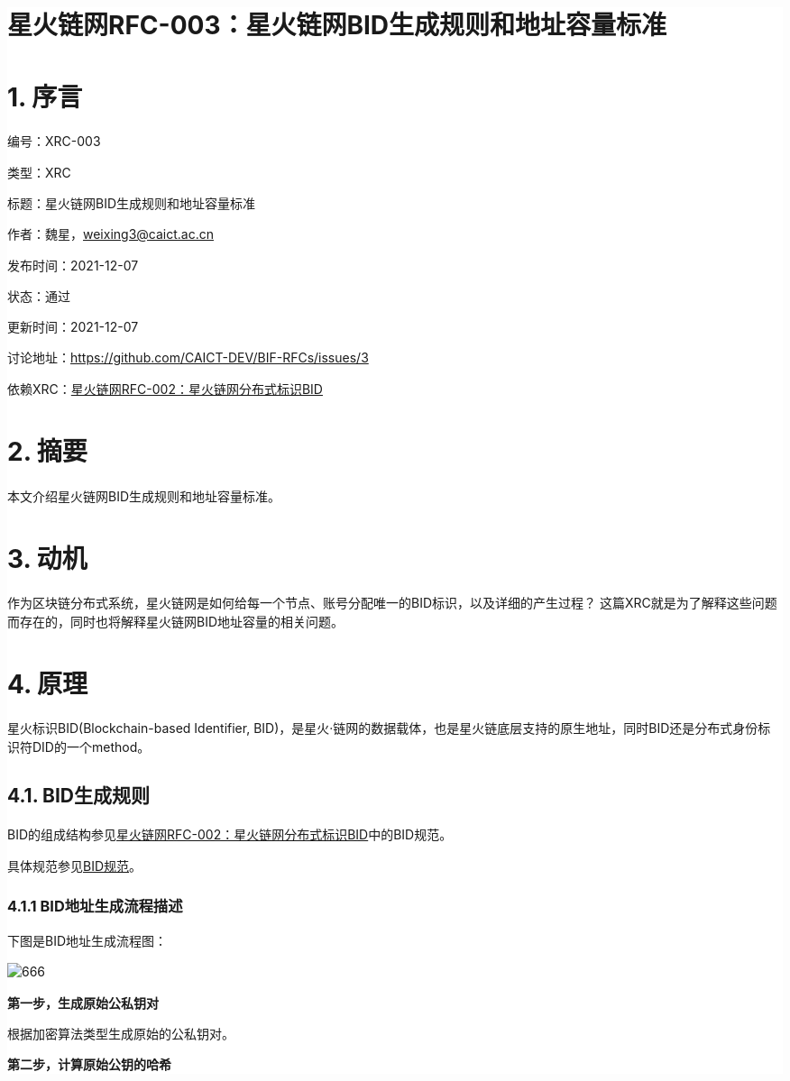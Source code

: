 # 星火链网RFC-003：星火链网BID生成规则和地址容量标准

# 1. 序言

编号：XRC-003

类型：XRC

标题：星火链网BID生成规则和地址容量标准

作者：魏星，weixing3@caict.ac.cn

发布时间：2021-12-07

状态：通过

更新时间：2021-12-07

讨论地址：https://github.com/CAICT-DEV/BIF-RFCs/issues/3

依赖XRC：[星火链网RFC-002：星火链网分布式标识BID](星火链网RFC-002：星火链网分布式标识BID.md)

# 2. 摘要

本文介绍星火链网BID生成规则和地址容量标准。

# 3. 动机

作为区块链分布式系统，星火链网是如何给每一个节点、账号分配唯一的BID标识，以及详细的产生过程？
这篇XRC就是为了解释这些问题而存在的，同时也将解释星火链网BID地址容量的相关问题。

# 4. 原理

星火标识BID(Blockchain-based Identifier, BID)，是星火·链网的数据载体，也是星火链底层支持的原生地址，同时BID还是分布式身份标识符DID的一个method。

## 4.1.  <span id="jump24">BID生成规则</span>

BID的组成结构参见[星火链网RFC-002：星火链网分布式标识BID](星火链网RFC-002：星火链网分布式标识BID.md#bid)中的BID规范。

具体规范参见[BID规范](#jump)。

### 4.1.1 BID地址生成流程描述

下图是BID地址生成流程图：

<img width="330" alt="666" src="https://user-images.githubusercontent.com/76681420/144979478-155a548a-59ad-4282-a8de-075da2e28fbb.png">

**第一步，生成原始公私钥对** 

根据加密算法类型生成原始的公私钥对。

**第二步，计算原始公钥的哈希**
